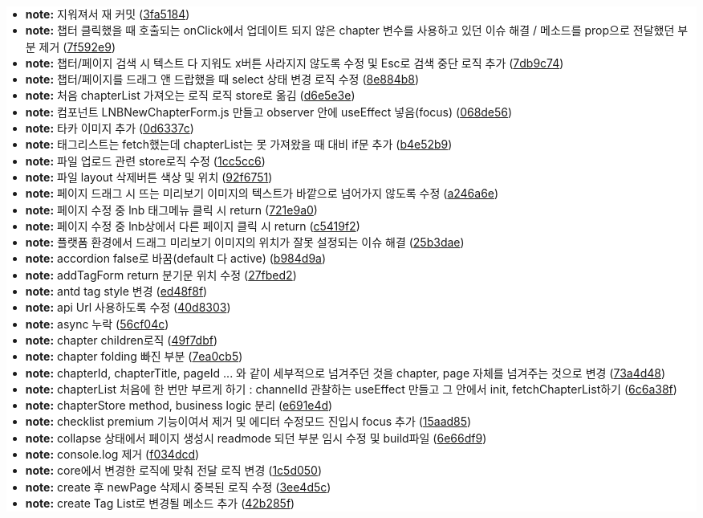* **note:** 지워져서 재 커밋 ([3fa5184](http://192.168.158.12:9000/teespace/teespace-note-app/commit/3fa518452b775c34de89db2d98b6561e917eb832))
* **note:** 챕터 클릭했을 때 호출되는 onClick에서 업데이트 되지 않은 chapter 변수를 사용하고 있던 이슈 해결 / 메소드를 prop으로 전달했던 부분 제거 ([7f592e9](http://192.168.158.12:9000/teespace/teespace-note-app/commit/7f592e967a6399f47c0b631ac80ad12323e32f4e))
* **note:** 챕터/페이지 검색 시 텍스트 다 지워도 x버튼 사라지지 않도록 수정 및 Esc로 검색 중단 로직 추가 ([7db9c74](http://192.168.158.12:9000/teespace/teespace-note-app/commit/7db9c748ca1b57cf383f8ada29d4af78feff6633))
* **note:** 챕터/페이지를 드래그 앤 드랍했을 때 select 상태 변경 로직 수정 ([8e884b8](http://192.168.158.12:9000/teespace/teespace-note-app/commit/8e884b8df0567b82759d664a015855f4be6cf371))
* **note:** 처음 chapterList 가져오는 로직 로직 store로 옮김 ([d6e5e3e](http://192.168.158.12:9000/teespace/teespace-note-app/commit/d6e5e3eb94645a96797039ec9de049e88503cfd0))
* **note:** 컴포넌트 LNBNewChapterForm.js 만들고 observer 안에 useEffect 넣음(focus) ([068de56](http://192.168.158.12:9000/teespace/teespace-note-app/commit/068de566a66cbcac5f94442ceba6400bd86093f2))
* **note:** 타카 이미지 추가 ([0d6337c](http://192.168.158.12:9000/teespace/teespace-note-app/commit/0d6337c1f004d209dd406522fb4e3e98354c3c79))
* **note:** 태그리스트는 fetch했는데 chapterList는 못 가져왔을 때 대비 if문 추가 ([b4e52b9](http://192.168.158.12:9000/teespace/teespace-note-app/commit/b4e52b9b09c496c43cd8f99e71c68dcde3793563))
* **note:** 파일 업로드 관련 store로직 수정 ([1cc5cc6](http://192.168.158.12:9000/teespace/teespace-note-app/commit/1cc5cc63be4647690682985ac049038520d2b9a5))
* **note:** 파일 layout 삭제버튼 색상 및 위치 ([92f6751](http://192.168.158.12:9000/teespace/teespace-note-app/commit/92f67516f2ca427aadc972a3d507fb7e4594ccb7))
* **note:** 페이지 드래그 시 뜨는 미리보기 이미지의 텍스트가 바깥으로 넘어가지 않도록 수정 ([a246a6e](http://192.168.158.12:9000/teespace/teespace-note-app/commit/a246a6e6a17bca1777d3e2ecc6fac9c45bc6ddb7))
* **note:** 페이지 수정 중 lnb 태그메뉴 클릭 시 return ([721e9a0](http://192.168.158.12:9000/teespace/teespace-note-app/commit/721e9a011aa1ab132b74743975b293f228912b64))
* **note:** 페이지 수정 중 lnb상에서 다른 페이지 클릭 시 return ([c5419f2](http://192.168.158.12:9000/teespace/teespace-note-app/commit/c5419f2ba435977e344c75d7457cf149d1c07a3d))
* **note:** 플랫폼 환경에서 드래그 미리보기 이미지의 위치가 잘못 설정되는 이슈 해결 ([25b3dae](http://192.168.158.12:9000/teespace/teespace-note-app/commit/25b3daebe26aecd4851b44226452b3e4f8b058ed))
* **note:** accordion false로 바꿈(default 다 active) ([b984d9a](http://192.168.158.12:9000/teespace/teespace-note-app/commit/b984d9a56704211a4d7ed060ff86dc060dd5bce5))
* **note:** addTagForm return 분기문 위치 수정 ([27fbed2](http://192.168.158.12:9000/teespace/teespace-note-app/commit/27fbed2fb85ce48af7f0158484f47dd4e8386cc6))
* **note:** antd tag style 변경 ([ed48f8f](http://192.168.158.12:9000/teespace/teespace-note-app/commit/ed48f8f198d5bbe5a09bb8aa4c2515226eea5a03))
* **note:** api Url 사용하도록 수정 ([40d8303](http://192.168.158.12:9000/teespace/teespace-note-app/commit/40d8303abeb6c115eccb4a99b41dc0beda18f11e))
* **note:** async 누락 ([56cf04c](http://192.168.158.12:9000/teespace/teespace-note-app/commit/56cf04c4b5aa53b087b25d814457314da368e53b))
* **note:** chapter children로직 ([49f7dbf](http://192.168.158.12:9000/teespace/teespace-note-app/commit/49f7dbfdf1c95d43068254b7245c7cba27ea14c7))
* **note:** chapter folding 빠진 부분 ([7ea0cb5](http://192.168.158.12:9000/teespace/teespace-note-app/commit/7ea0cb54dcf2f39d7afeb2d803926d6ea9e57f68))
* **note:** chapterId, chapterTitle, pageId ... 와 같이 세부적으로 넘겨주던 것을 chapter, page 자체를 넘겨주는 것으로 변경 ([73a4d48](http://192.168.158.12:9000/teespace/teespace-note-app/commit/73a4d4846f69a1b393829fe077fa087234805b03))
* **note:** chapterList 처음에 한 번만 부르게 하기 : channelId 관찰하는 useEffect 만들고 그 안에서 init, fetchChapterList하기 ([6c6a38f](http://192.168.158.12:9000/teespace/teespace-note-app/commit/6c6a38f557072f804c9fd7dd93dea1a2e889bd0e))
* **note:** chapterStore method, business logic 분리 ([e691e4d](http://192.168.158.12:9000/teespace/teespace-note-app/commit/e691e4d01500de97e1c4352c1f63d3ab6d7be58d))
* **note:** checklist premium 기능이여서 제거 및 에디터 수정모드 진입시 focus 추가 ([15aad85](http://192.168.158.12:9000/teespace/teespace-note-app/commit/15aad85f9400043af794ad71e1d8b757096cc7de))
* **note:** collapse 상태에서 페이지 생성시 readmode 되던 부분 임시 수정 및 build파일 ([6e66df9](http://192.168.158.12:9000/teespace/teespace-note-app/commit/6e66df9d7c897e8b60e1c837f667b79ad7b529ff))
* **note:** console.log 제거 ([f034dcd](http://192.168.158.12:9000/teespace/teespace-note-app/commit/f034dcdbf30e6a1d2462c19aa946404e9d8799dd))
* **note:** core에서 변경한 로직에 맞춰 전달 로직 변경 ([1c5d050](http://192.168.158.12:9000/teespace/teespace-note-app/commit/1c5d050036378a47a4976948cc35eb733c2532d2))
* **note:** create 후 newPage 삭제시 중복된 로직 수정 ([3ee4d5c](http://192.168.158.12:9000/teespace/teespace-note-app/commit/3ee4d5c37207980e6cfec95a4b02bd87bb515e2a))
* **note:** create Tag List로 변경될 메소드 추가 ([42b285f](http://192.168.158.12:9000/teespace/teespace-note-app/commit/42b285f96e2a5686a17fcede24991785ff8cb0dc))